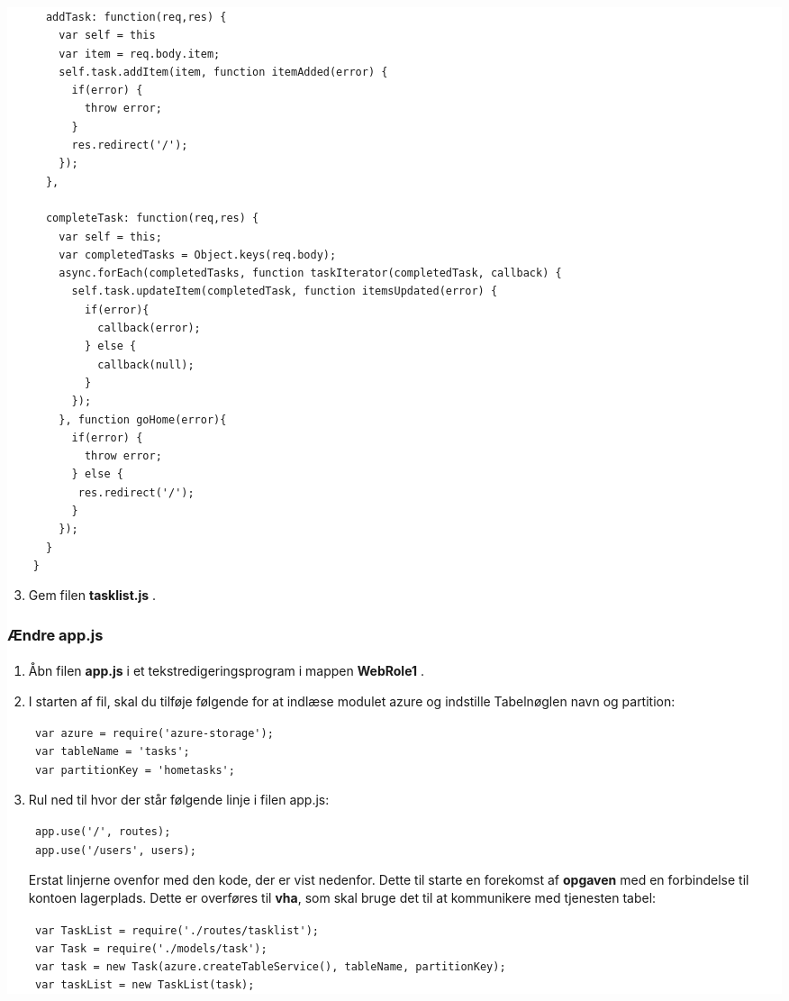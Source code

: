           addTask: function(req,res) {
            var self = this      
            var item = req.body.item;
            self.task.addItem(item, function itemAdded(error) {
              if(error) {
                throw error;
              }
              res.redirect('/');
            });
          },

          completeTask: function(req,res) {
            var self = this;
            var completedTasks = Object.keys(req.body);
            async.forEach(completedTasks, function taskIterator(completedTask, callback) {
              self.task.updateItem(completedTask, function itemsUpdated(error) {
                if(error){
                  callback(error);
                } else {
                  callback(null);
                }
              });
            }, function goHome(error){
              if(error) {
                throw error;
              } else {
               res.redirect('/');
              }
            });
          }
        }

3. Gem filen **tasklist.js** .

### <a name="modify-appjs"></a>Ændre app.js

1. Åbn filen **app.js** i et tekstredigeringsprogram i mappen **WebRole1** . 

2. I starten af fil, skal du tilføje følgende for at indlæse modulet azure og indstille Tabelnøglen navn og partition:

        var azure = require('azure-storage');
        var tableName = 'tasks';
        var partitionKey = 'hometasks';

3. Rul ned til hvor der står følgende linje i filen app.js:

        app.use('/', routes);
        app.use('/users', users);

    Erstat linjerne ovenfor med den kode, der er vist nedenfor. Dette til starte en forekomst af <strong>opgaven</strong> med en forbindelse til kontoen lagerplads. Dette er overføres til <strong>vha</strong>, som skal bruge det til at kommunikere med tjenesten tabel:

        var TaskList = require('./routes/tasklist');
        var Task = require('./models/task');
        var task = new Task(azure.createTableService(), tableName, partitionKey);
        var taskList = new TaskList(task);
